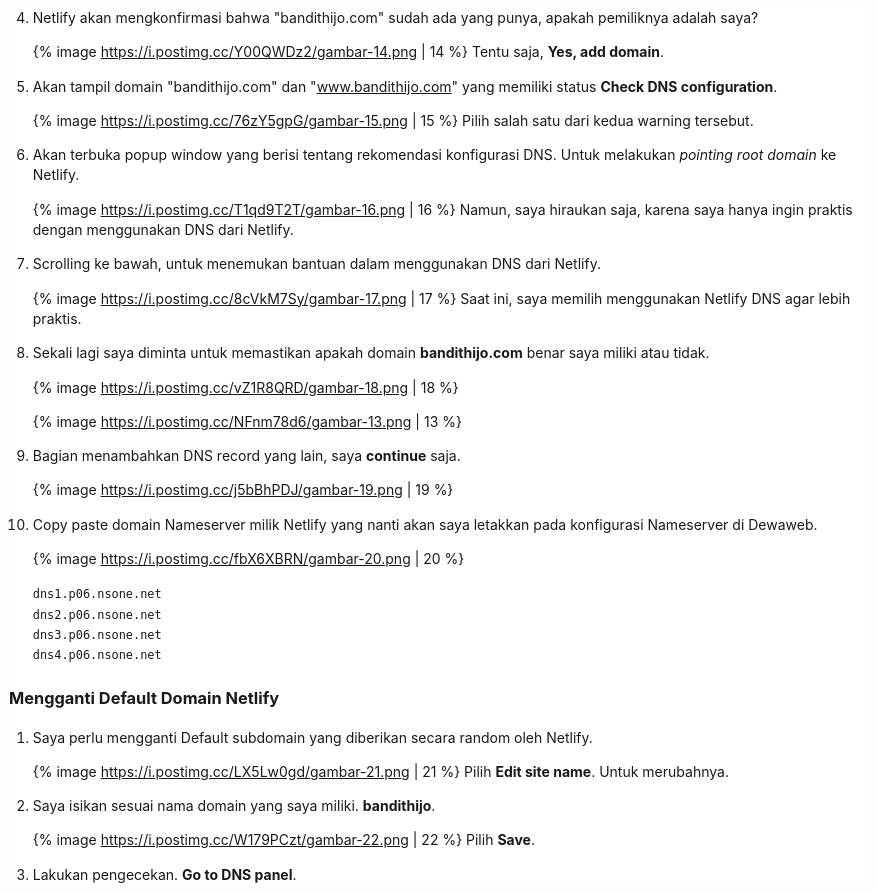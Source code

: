 4. Netlify akan mengkonfirmasi bahwa "bandithijo.com" sudah ada yang punya, apakah pemiliknya adalah saya?

   {% image https://i.postimg.cc/Y00QWDz2/gambar-14.png | 14 %}
Tentu saja, **Yes, add domain**.

5. Akan tampil domain "bandithijo.com" dan "www.bandithijo.com" yang memiliki status **Check DNS configuration**.

   {% image https://i.postimg.cc/76zY5gpG/gambar-15.png | 15 %}
Pilih salah satu dari kedua warning tersebut.

6. Akan terbuka popup window yang berisi tentang rekomendasi konfigurasi DNS. Untuk melakukan *pointing root domain* ke Netlify.

   {% image https://i.postimg.cc/T1qd9T2T/gambar-16.png | 16 %}
Namun, saya hiraukan saja, karena saya hanya ingin praktis dengan menggunakan DNS dari Netlify.

7. Scrolling ke bawah, untuk menemukan bantuan dalam menggunakan DNS dari Netlify.

   {% image https://i.postimg.cc/8cVkM7Sy/gambar-17.png | 17 %}
Saat ini, saya memilih menggunakan Netlify DNS agar lebih praktis.

8. Sekali lagi saya diminta untuk memastikan apakah domain **bandithijo.com** benar saya miliki atau tidak.

   {% image https://i.postimg.cc/vZ1R8QRD/gambar-18.png | 18 %}

   {% image https://i.postimg.cc/NFnm78d6/gambar-13.png | 13 %}

9. Bagian menambahkan DNS record yang lain, saya **continue** saja.

   {% image https://i.postimg.cc/j5bBhPDJ/gambar-19.png | 19 %}

10. Copy paste domain Nameserver milik Netlify yang nanti akan saya letakkan pada konfigurasi Nameserver di Dewaweb.

    {% image https://i.postimg.cc/fbX6XBRN/gambar-20.png | 20 %}

    ```
    dns1.p06.nsone.net
    dns2.p06.nsone.net
    dns3.p06.nsone.net
    dns4.p06.nsone.net
    ```

### Mengganti Default Domain Netlify

1. Saya perlu mengganti Default subdomain yang diberikan secara random oleh Netlify.

   {% image https://i.postimg.cc/LX5Lw0gd/gambar-21.png | 21 %}
Pilih **Edit site name**. Untuk merubahnya.

2. Saya isikan sesuai nama domain yang saya miliki. **bandithijo**.

   {% image https://i.postimg.cc/W179PCzt/gambar-22.png | 22 %}
Pilih **Save**.

3. Lakukan pengecekan. **Go to DNS panel**.
